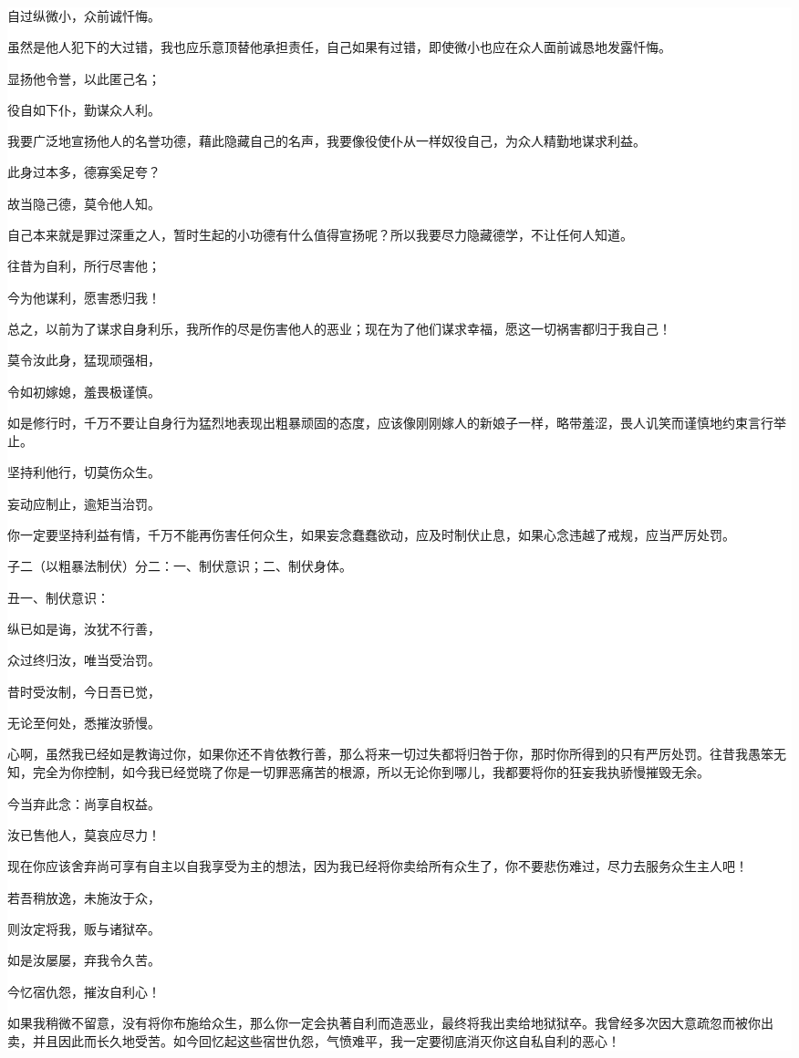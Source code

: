 自过纵微小，众前诚忏悔。

虽然是他人犯下的大过错，我也应乐意顶替他承担责任，自己如果有过错，即使微小也应在众人面前诚恳地发露忏悔。

显扬他令誉，以此匿己名；

役自如下仆，勤谋众人利。

我要广泛地宣扬他人的名誉功德，藉此隐藏自己的名声，我要像役使仆从一样奴役自己，为众人精勤地谋求利益。

此身过本多，德寡奚足夸？

故当隐己德，莫令他人知。

自己本来就是罪过深重之人，暂时生起的小功德有什么值得宣扬呢？所以我要尽力隐藏德学，不让任何人知道。

往昔为自利，所行尽害他；

今为他谋利，愿害悉归我！

总之，以前为了谋求自身利乐，我所作的尽是伤害他人的恶业；现在为了他们谋求幸福，愿这一切祸害都归于我自己！

莫令汝此身，猛现顽强相，

令如初嫁媳，羞畏极谨慎。

如是修行时，千万不要让自身行为猛烈地表现出粗暴顽固的态度，应该像刚刚嫁人的新娘子一样，略带羞涩，畏人讥笑而谨慎地约束言行举止。

坚持利他行，切莫伤众生。

妄动应制止，逾矩当治罚。

你一定要坚持利益有情，千万不能再伤害任何众生，如果妄念蠢蠢欲动，应及时制伏止息，如果心念违越了戒规，应当严厉处罚。

子二（以粗暴法制伏）分二：一、制伏意识；二、制伏身体。

丑一、制伏意识：

纵已如是诲，汝犹不行善，

众过终归汝，唯当受治罚。

昔时受汝制，今日吾已觉，

无论至何处，悉摧汝骄慢。

心啊，虽然我已经如是教诲过你，如果你还不肯依教行善，那么将来一切过失都将归咎于你，那时你所得到的只有严厉处罚。往昔我愚笨无知，完全为你控制，如今我已经觉晓了你是一切罪恶痛苦的根源，所以无论你到哪儿，我都要将你的狂妄我执骄慢摧毁无余。

今当弃此念：尚享自权益。

汝已售他人，莫哀应尽力！

现在你应该舍弃尚可享有自主以自我享受为主的想法，因为我已经将你卖给所有众生了，你不要悲伤难过，尽力去服务众生主人吧！

若吾稍放逸，未施汝于众，

则汝定将我，贩与诸狱卒。

如是汝屡屡，弃我令久苦。

今忆宿仇怨，摧汝自利心！

如果我稍微不留意，没有将你布施给众生，那么你一定会执著自利而造恶业，最终将我出卖给地狱狱卒。我曾经多次因大意疏忽而被你出卖，并且因此而长久地受苦。如今回忆起这些宿世仇怨，气愤难平，我一定要彻底消灭你这自私自利的恶心！
